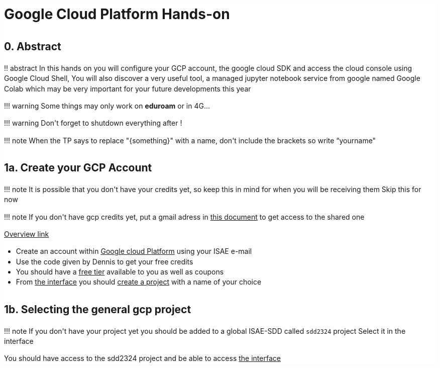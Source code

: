 # Google Cloud Platform Hands-on

## 0. Abstract

!! abstract
    In this hands on you will configure your GCP account, the google cloud SDK and access the cloud console using Google Cloud Shell,
    You will also discover a very useful tool, a managed jupyter notebook service from google named Google Colab which may be very important for your future developments this year

!!! warning
    Some things may only work on **eduroam** or in 4G...

!!! warning
    Don't forget to shutdown everything after !

!!! note
    When the TP says to replace "{something}" with a name, don't include the brackets so write “yourname"

## 1a. Create your GCP Account

!!! note
    It is possible that you don't have your credits yet, so keep this in mind for when you will be receiving them
    Skip this for now

!!! note
    If you don't have gcp credits yet, put a gmail adress in [this document](https://docs.google.com/spreadsheets/d/1vPrMYu7oGT6LwDZA4SsJxGqMlNjQN4ts5OdzFe30n-U/edit#gid=0) to get access to the shared one

[Overview link](https://cloud.google.com/docs/overview)

* Create an account within [Google cloud Platform](https://console.cloud.google.com) using your ISAE e-mail
* Use the code given by Dennis to get your free credits
* You should have a [free tier](https://cloud.google.com/free) available to you as well as coupons
* From [the interface](https://console.cloud.google.com) you should [create a project](https://cloud.google.com/resource-manager/docs/creating-managing-projects) with a name of your choice

## 1b. Selecting the general gcp project

!!! note
    If you don't have your project yet you should be added to a global ISAE-SDD called `sdd2324` project
    Select it in the interface

You should have access to the sdd2324 project and be able to access [the interface](https://console.cloud.google.com/welcome?project=sdd2324)
